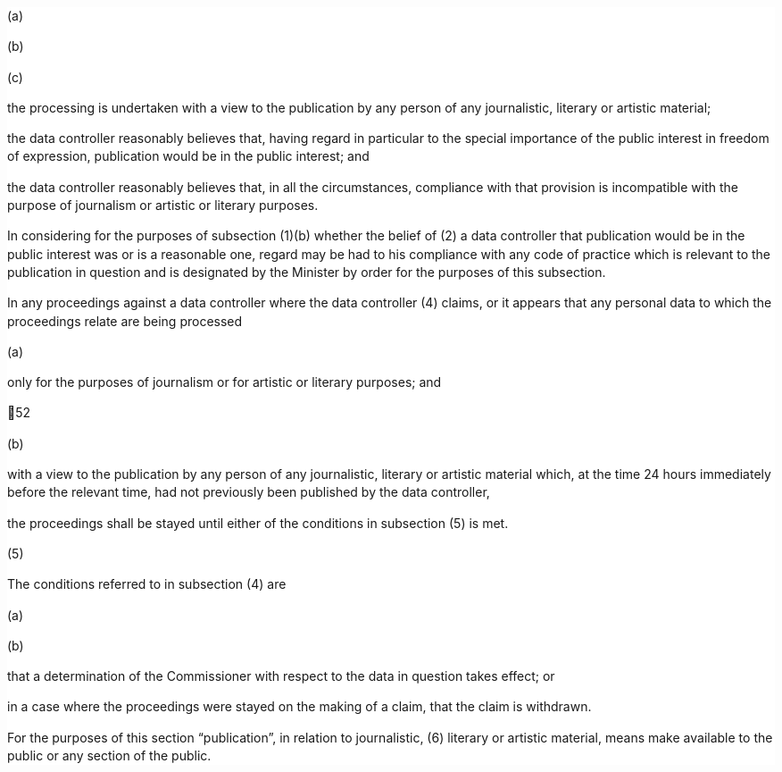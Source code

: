 (a)

(b)

(c)

the  processing  is  undertaken  with  a  view  to  the  publication  by  any
person of any journalistic, literary or artistic material;

the data controller reasonably believes that, having regard in particular
to  the  special  importance  of  the  public  interest  in  freedom  of
expression, publication would be in the public interest; and

the data controller reasonably believes that, in all the circumstances,
compliance  with  that  provision  is  incompatible  with  the  purpose  of
journalism or artistic or literary purposes.

In considering for the purposes of subsection (1)(b) whether the belief of
(2)
a  data  controller  that  publication  would  be  in  the  public  interest  was  or  is  a
reasonable one, regard may be had to his compliance with any code of practice
which is relevant to the publication in question and is designated by the Minister
by order for the purposes of this subsection.

In  any  proceedings  against  a  data  controller  where  the  data  controller
(4)
claims, or it appears that any personal data to which the proceedings relate are
being processed

(a)

only for the purposes of journalism or for artistic or literary purposes;
and

52

(b)

with a view to the publication by any person of any journalistic, literary
or artistic material which, at the time 24 hours immediately before the
relevant time, had not previously been published by the data controller,

the proceedings shall be stayed until either of the conditions in subsection (5) is
met.

(5)

The conditions referred to in subsection (4) are

(a)

(b)

that a determination of the Commissioner with respect to the data in
question takes effect; or

in a case where the proceedings were stayed on the making of a claim,
that the claim is withdrawn.

For the purposes of this section “publication”, in relation to journalistic,
(6)
literary or artistic material, means make available to the public or any section of
the public.
